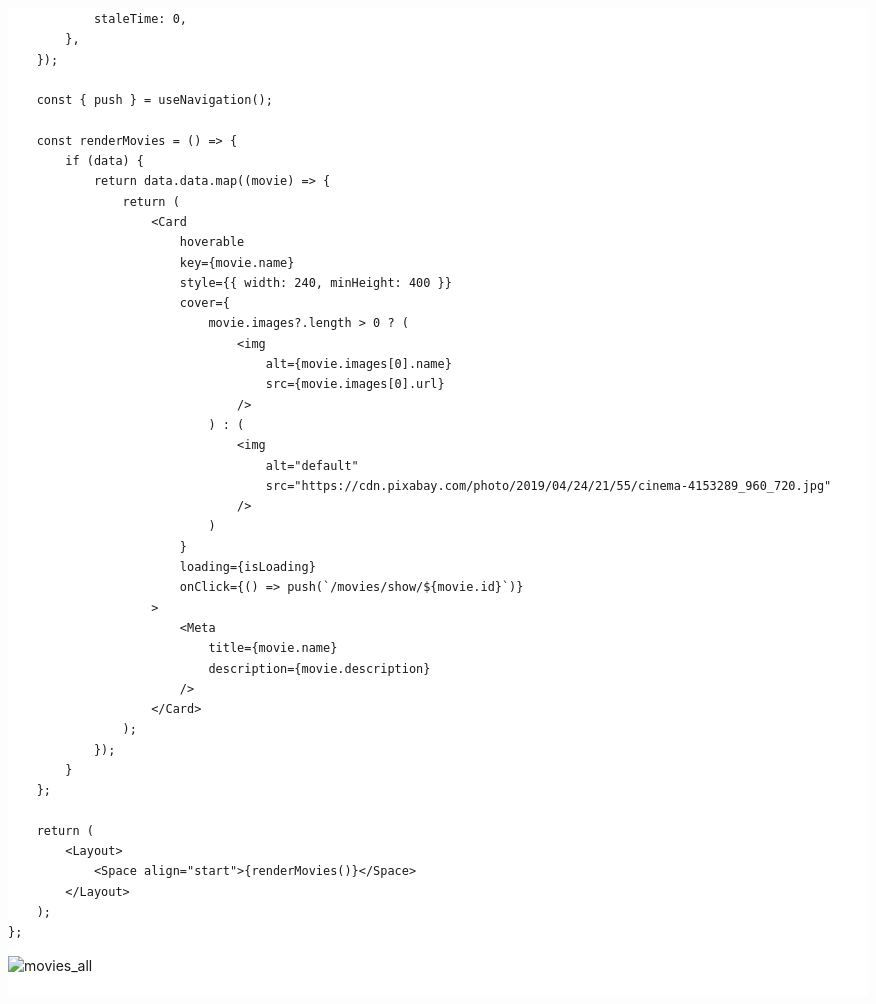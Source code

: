 ```tsx
            staleTime: 0,
        },
    });

    const { push } = useNavigation();

    const renderMovies = () => {
        if (data) {
            return data.data.map((movie) => {
                return (
                    <Card
                        hoverable
                        key={movie.name}
                        style={{ width: 240, minHeight: 400 }}
                        cover={
                            movie.images?.length > 0 ? (
                                <img
                                    alt={movie.images[0].name}
                                    src={movie.images[0].url}
                                />
                            ) : (
                                <img
                                    alt="default"
                                    src="https://cdn.pixabay.com/photo/2019/04/24/21/55/cinema-4153289_960_720.jpg"
                                />
                            )
                        }
                        loading={isLoading}
                        onClick={() => push(`/movies/show/${movie.id}`)}
                    >
                        <Meta
                            title={movie.name}
                            description={movie.description}
                        />
                    </Card>
                );
            });
        }
    };

    return (
        <Layout>
            <Space align="start">{renderMovies()}</Space>
        </Layout>
    );
};
```

<div class="img-container">
    <div class="window">
        <div class="control red"></div>
        <div class="control orange"></div>
        <div class="control green"></div>
    </div>
    <img src={movies_all} alt="movies_all" />
</div>
<br />
